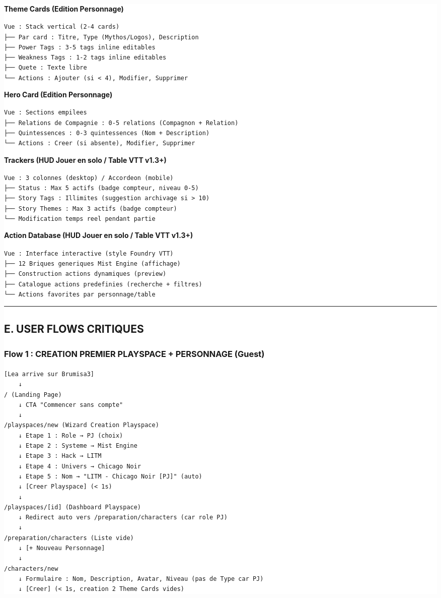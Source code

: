 **Theme Cards (Edition Personnage)**
```
Vue : Stack vertical (2-4 cards)
├── Par card : Titre, Type (Mythos/Logos), Description
├── Power Tags : 3-5 tags inline editables
├── Weakness Tags : 1-2 tags inline editables
├── Quete : Texte libre
└── Actions : Ajouter (si < 4), Modifier, Supprimer
```

**Hero Card (Edition Personnage)**
```
Vue : Sections empilees
├── Relations de Compagnie : 0-5 relations (Compagnon + Relation)
├── Quintessences : 0-3 quintessences (Nom + Description)
└── Actions : Creer (si absente), Modifier, Supprimer
```

**Trackers (HUD Jouer en solo / Table VTT v1.3+)**
```
Vue : 3 colonnes (desktop) / Accordeon (mobile)
├── Status : Max 5 actifs (badge compteur, niveau 0-5)
├── Story Tags : Illimites (suggestion archivage si > 10)
├── Story Themes : Max 3 actifs (badge compteur)
└── Modification temps reel pendant partie
```

**Action Database (HUD Jouer en solo / Table VTT v1.3+)**
```
Vue : Interface interactive (style Foundry VTT)
├── 12 Briques generiques Mist Engine (affichage)
├── Construction actions dynamiques (preview)
├── Catalogue actions predefinies (recherche + filtres)
└── Actions favorites par personnage/table
```

---

## E. USER FLOWS CRITIQUES

### Flow 1 : CREATION PREMIER PLAYSPACE + PERSONNAGE (Guest)

```
[Lea arrive sur Brumisa3]
    ↓
/ (Landing Page)
    ↓ CTA "Commencer sans compte"
    ↓
/playspaces/new (Wizard Creation Playspace)
    ↓ Etape 1 : Role → PJ (choix)
    ↓ Etape 2 : Systeme → Mist Engine
    ↓ Etape 3 : Hack → LITM
    ↓ Etape 4 : Univers → Chicago Noir
    ↓ Etape 5 : Nom → "LITM - Chicago Noir [PJ]" (auto)
    ↓ [Creer Playspace] (< 1s)
    ↓
/playspaces/[id] (Dashboard Playspace)
    ↓ Redirect auto vers /preparation/characters (car role PJ)
    ↓
/preparation/characters (Liste vide)
    ↓ [+ Nouveau Personnage]
    ↓
/characters/new
    ↓ Formulaire : Nom, Description, Avatar, Niveau (pas de Type car PJ)
    ↓ [Creer] (< 1s, creation 2 Theme Cards vides)
```